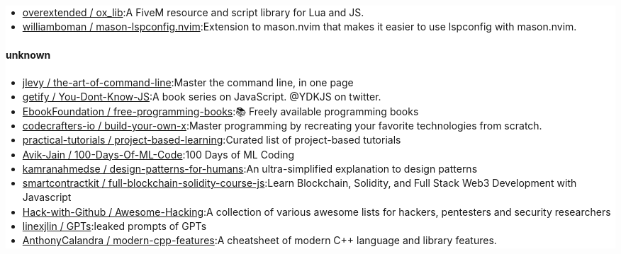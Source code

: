* [overextended / ox_lib](https://github.com/overextended/ox_lib):A FiveM resource and script library for Lua and JS.
* [williamboman / mason-lspconfig.nvim](https://github.com/williamboman/mason-lspconfig.nvim):Extension to mason.nvim that makes it easier to use lspconfig with mason.nvim.

#### unknown
* [jlevy / the-art-of-command-line](https://github.com/jlevy/the-art-of-command-line):Master the command line, in one page
* [getify / You-Dont-Know-JS](https://github.com/getify/You-Dont-Know-JS):A book series on JavaScript. @YDKJS on twitter.
* [EbookFoundation / free-programming-books](https://github.com/EbookFoundation/free-programming-books):📚 Freely available programming books
* [codecrafters-io / build-your-own-x](https://github.com/codecrafters-io/build-your-own-x):Master programming by recreating your favorite technologies from scratch.
* [practical-tutorials / project-based-learning](https://github.com/practical-tutorials/project-based-learning):Curated list of project-based tutorials
* [Avik-Jain / 100-Days-Of-ML-Code](https://github.com/Avik-Jain/100-Days-Of-ML-Code):100 Days of ML Coding
* [kamranahmedse / design-patterns-for-humans](https://github.com/kamranahmedse/design-patterns-for-humans):An ultra-simplified explanation to design patterns
* [smartcontractkit / full-blockchain-solidity-course-js](https://github.com/smartcontractkit/full-blockchain-solidity-course-js):Learn Blockchain, Solidity, and Full Stack Web3 Development with Javascript
* [Hack-with-Github / Awesome-Hacking](https://github.com/Hack-with-Github/Awesome-Hacking):A collection of various awesome lists for hackers, pentesters and security researchers
* [linexjlin / GPTs](https://github.com/linexjlin/GPTs):leaked prompts of GPTs
* [AnthonyCalandra / modern-cpp-features](https://github.com/AnthonyCalandra/modern-cpp-features):A cheatsheet of modern C++ language and library features.
